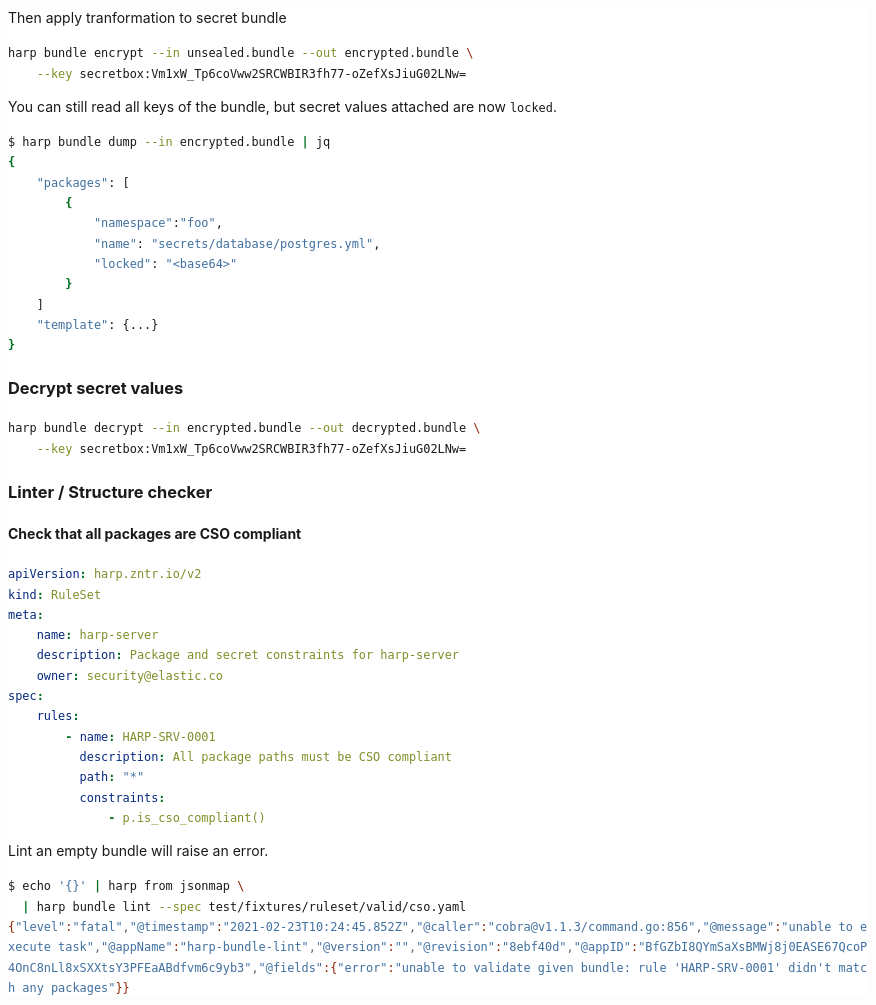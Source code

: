 Then apply tranformation to secret bundle

```sh
harp bundle encrypt --in unsealed.bundle --out encrypted.bundle \
    --key secretbox:Vm1xW_Tp6coVww2SRCWBIR3fh77-oZefXsJiuG02LNw=
```

You can still read all keys of the bundle, but secret values attached are now
`locked`.

```sh
$ harp bundle dump --in encrypted.bundle | jq
{
    "packages": [
        {
            "namespace":"foo",
            "name": "secrets/database/postgres.yml",
            "locked": "<base64>"
        }
    ]
    "template": {...}
}
```

### Decrypt secret values

```sh
harp bundle decrypt --in encrypted.bundle --out decrypted.bundle \
    --key secretbox:Vm1xW_Tp6coVww2SRCWBIR3fh77-oZefXsJiuG02LNw=
```

### Linter / Structure checker

#### Check that all packages are CSO compliant

```yaml
apiVersion: harp.zntr.io/v2
kind: RuleSet
meta:
    name: harp-server
    description: Package and secret constraints for harp-server
    owner: security@elastic.co
spec:
    rules:
        - name: HARP-SRV-0001
          description: All package paths must be CSO compliant
          path: "*"
          constraints:
              - p.is_cso_compliant()
```

Lint an empty bundle will raise an error.

```sh
$ echo '{}' | harp from jsonmap \
  | harp bundle lint --spec test/fixtures/ruleset/valid/cso.yaml
{"level":"fatal","@timestamp":"2021-02-23T10:24:45.852Z","@caller":"cobra@v1.1.3/command.go:856","@message":"unable to execute task","@appName":"harp-bundle-lint","@version":"","@revision":"8ebf40d","@appID":"BfGZbI8QYmSaXsBMWj8j0EASE67QcoP4OnC8nLl8xSXXtsY3PFEaABdfvm6c9yb3","@fields":{"error":"unable to validate given bundle: rule 'HARP-SRV-0001' didn't match any packages"}}
```
